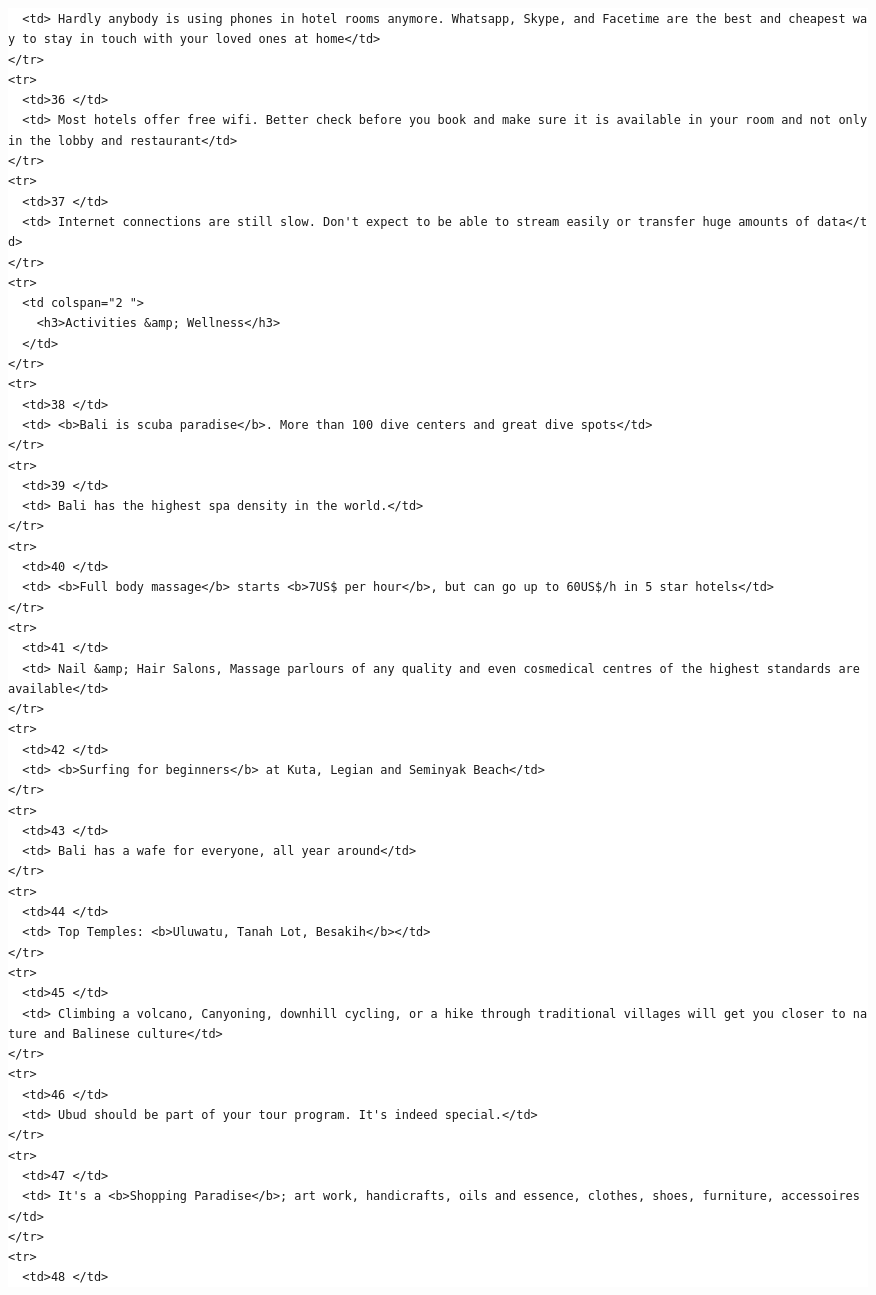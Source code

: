       <td> Hardly anybody is using phones in hotel rooms anymore. Whatsapp, Skype, and Facetime are the best and cheapest way to stay in touch with your loved ones at home</td>
    </tr>
    <tr>
      <td>36 </td>
      <td> Most hotels offer free wifi. Better check before you book and make sure it is available in your room and not only in the lobby and restaurant</td>
    </tr>
    <tr>
      <td>37 </td>
      <td> Internet connections are still slow. Don't expect to be able to stream easily or transfer huge amounts of data</td>
    </tr>
    <tr>
      <td colspan="2 ">
        <h3>Activities &amp; Wellness</h3>
      </td>
    </tr>
    <tr>
      <td>38 </td>
      <td> <b>Bali is scuba paradise</b>. More than 100 dive centers and great dive spots</td>
    </tr>
    <tr>
      <td>39 </td>
      <td> Bali has the highest spa density in the world.</td>
    </tr>
    <tr>
      <td>40 </td>
      <td> <b>Full body massage</b> starts <b>7US$ per hour</b>, but can go up to 60US$/h in 5 star hotels</td>
    </tr>
    <tr>
      <td>41 </td>
      <td> Nail &amp; Hair Salons, Massage parlours of any quality and even cosmedical centres of the highest standards are available</td>
    </tr>
    <tr>
      <td>42 </td>
      <td> <b>Surfing for beginners</b> at Kuta, Legian and Seminyak Beach</td>
    </tr>
    <tr>
      <td>43 </td>
      <td> Bali has a wafe for everyone, all year around</td>
    </tr>
    <tr>
      <td>44 </td>
      <td> Top Temples: <b>Uluwatu, Tanah Lot, Besakih</b></td>
    </tr>
    <tr>
      <td>45 </td>
      <td> Climbing a volcano, Canyoning, downhill cycling, or a hike through traditional villages will get you closer to nature and Balinese culture</td>
    </tr>
    <tr>
      <td>46 </td>
      <td> Ubud should be part of your tour program. It's indeed special.</td>
    </tr>
    <tr>
      <td>47 </td>
      <td> It's a <b>Shopping Paradise</b>; art work, handicrafts, oils and essence, clothes, shoes, furniture, accessoires</td>
    </tr>
    <tr>
      <td>48 </td>